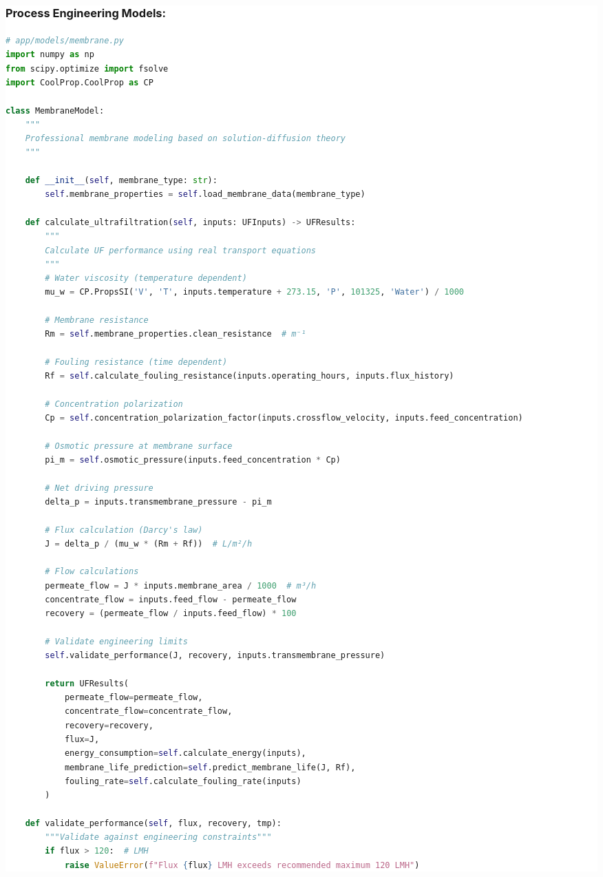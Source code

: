 ### Process Engineering Models:
```python
# app/models/membrane.py
import numpy as np
from scipy.optimize import fsolve
import CoolProp.CoolProp as CP

class MembraneModel:
    """
    Professional membrane modeling based on solution-diffusion theory
    """
    
    def __init__(self, membrane_type: str):
        self.membrane_properties = self.load_membrane_data(membrane_type)
        
    def calculate_ultrafiltration(self, inputs: UFInputs) -> UFResults:
        """
        Calculate UF performance using real transport equations
        """
        # Water viscosity (temperature dependent)
        mu_w = CP.PropsSI('V', 'T', inputs.temperature + 273.15, 'P', 101325, 'Water') / 1000
        
        # Membrane resistance
        Rm = self.membrane_properties.clean_resistance  # m⁻¹
        
        # Fouling resistance (time dependent)
        Rf = self.calculate_fouling_resistance(inputs.operating_hours, inputs.flux_history)
        
        # Concentration polarization
        Cp = self.concentration_polarization_factor(inputs.crossflow_velocity, inputs.feed_concentration)
        
        # Osmotic pressure at membrane surface
        pi_m = self.osmotic_pressure(inputs.feed_concentration * Cp)
        
        # Net driving pressure
        delta_p = inputs.transmembrane_pressure - pi_m
        
        # Flux calculation (Darcy's law)
        J = delta_p / (mu_w * (Rm + Rf))  # L/m²/h
        
        # Flow calculations
        permeate_flow = J * inputs.membrane_area / 1000  # m³/h
        concentrate_flow = inputs.feed_flow - permeate_flow
        recovery = (permeate_flow / inputs.feed_flow) * 100
        
        # Validate engineering limits
        self.validate_performance(J, recovery, inputs.transmembrane_pressure)
        
        return UFResults(
            permeate_flow=permeate_flow,
            concentrate_flow=concentrate_flow,
            recovery=recovery,
            flux=J,
            energy_consumption=self.calculate_energy(inputs),
            membrane_life_prediction=self.predict_membrane_life(J, Rf),
            fouling_rate=self.calculate_fouling_rate(inputs)
        )
    
    def validate_performance(self, flux, recovery, tmp):
        """Validate against engineering constraints"""
        if flux > 120:  # LMH
            raise ValueError(f"Flux {flux} LMH exceeds recommended maximum 120 LMH")
```